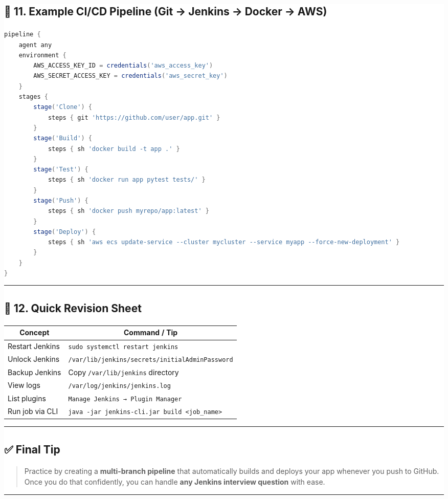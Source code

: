 
## 🧩 11. Example CI/CD Pipeline (Git → Jenkins → Docker → AWS)

```groovy
pipeline {
    agent any
    environment {
        AWS_ACCESS_KEY_ID = credentials('aws_access_key')
        AWS_SECRET_ACCESS_KEY = credentials('aws_secret_key')
    }
    stages {
        stage('Clone') {
            steps { git 'https://github.com/user/app.git' }
        }
        stage('Build') {
            steps { sh 'docker build -t app .' }
        }
        stage('Test') {
            steps { sh 'docker run app pytest tests/' }
        }
        stage('Push') {
            steps { sh 'docker push myrepo/app:latest' }
        }
        stage('Deploy') {
            steps { sh 'aws ecs update-service --cluster mycluster --service myapp --force-new-deployment' }
        }
    }
}
```

---

## 🧾 12. Quick Revision Sheet

| Concept | Command / Tip |
|----------|----------------|
| Restart Jenkins | `sudo systemctl restart jenkins` |
| Unlock Jenkins | `/var/lib/jenkins/secrets/initialAdminPassword` |
| Backup Jenkins | Copy `/var/lib/jenkins` directory |
| View logs | `/var/log/jenkins/jenkins.log` |
| List plugins | `Manage Jenkins → Plugin Manager` |
| Run job via CLI | `java -jar jenkins-cli.jar build <job_name>` |

---

## ✅ Final Tip

> Practice by creating a **multi-branch pipeline** that automatically builds and deploys your app whenever you push to GitHub. Once you do that confidently, you can handle **any Jenkins interview question** with ease.

---
